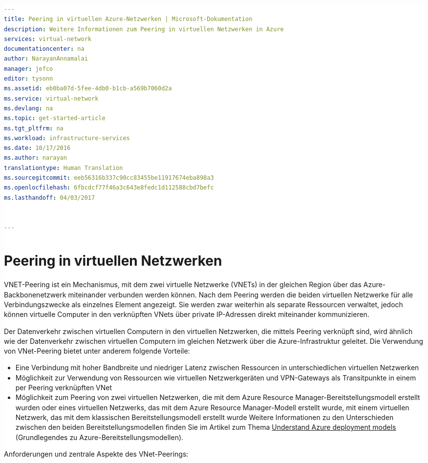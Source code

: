 ```yaml
---
title: Peering in virtuellen Azure-Netzwerken | Microsoft-Dokumentation
description: Weitere Informationen zum Peering in virtuellen Netzwerken in Azure
services: virtual-network
documentationcenter: na
author: NarayanAnnamalai
manager: jefco
editor: tysonn
ms.assetid: eb0ba07d-5fee-4db0-b1cb-a569b7060d2a
ms.service: virtual-network
ms.devlang: na
ms.topic: get-started-article
ms.tgt_pltfrm: na
ms.workload: infrastructure-services
ms.date: 10/17/2016
ms.author: narayan
translationtype: Human Translation
ms.sourcegitcommit: eeb56316b337c90cc83455be11917674eba898a3
ms.openlocfilehash: 6fbcdcf77f46a3c643e8fedc1d112588cbd7befc
ms.lasthandoff: 04/03/2017


---
```

# <a name="virtual-network-peering"></a>Peering in virtuellen Netzwerken
VNET-Peering ist ein Mechanismus, mit dem zwei virtuelle Netzwerke (VNETs) in der gleichen Region über das Azure-Backbonenetzwerk miteinander verbunden werden können. Nach dem Peering werden die beiden virtuellen Netzwerke für alle Verbindungszwecke als einzelnes Element angezeigt. Sie werden zwar weiterhin als separate Ressourcen verwaltet, jedoch können virtuelle Computer in den verknüpften VNets über private IP-Adressen direkt miteinander kommunizieren.

Der Datenverkehr zwischen virtuellen Computern in den virtuellen Netzwerken, die mittels Peering verknüpft sind, wird ähnlich wie der Datenverkehr zwischen virtuellen Computern im gleichen Netzwerk über die Azure-Infrastruktur geleitet. Die Verwendung von VNet-Peering bietet unter anderem folgende Vorteile:

* Eine Verbindung mit hoher Bandbreite und niedriger Latenz zwischen Ressourcen in unterschiedlichen virtuellen Netzwerken
* Möglichkeit zur Verwendung von Ressourcen wie virtuellen Netzwerkgeräten und VPN-Gateways als Transitpunkte in einem per Peering verknüpften VNet
* Möglichkeit zum Peering von zwei virtuellen Netzwerken, die mit dem Azure Resource Manager-Bereitstellungsmodell erstellt wurden oder eines virtuellen Netzwerks, das mit dem Azure Resource Manager-Modell erstellt wurde, mit einem virtuellen Netzwerk, das mit dem klassischen Bereitstellungsmodell erstellt wurde Weitere Informationen zu den Unterschieden zwischen den beiden Bereitstellungsmodellen finden Sie im Artikel zum Thema [Understand Azure deployment models](../azure-resource-manager/resource-manager-deployment-model.md) (Grundlegendes zu Azure-Bereitstellungsmodellen).

Anforderungen und zentrale Aspekte des VNet-Peerings:

